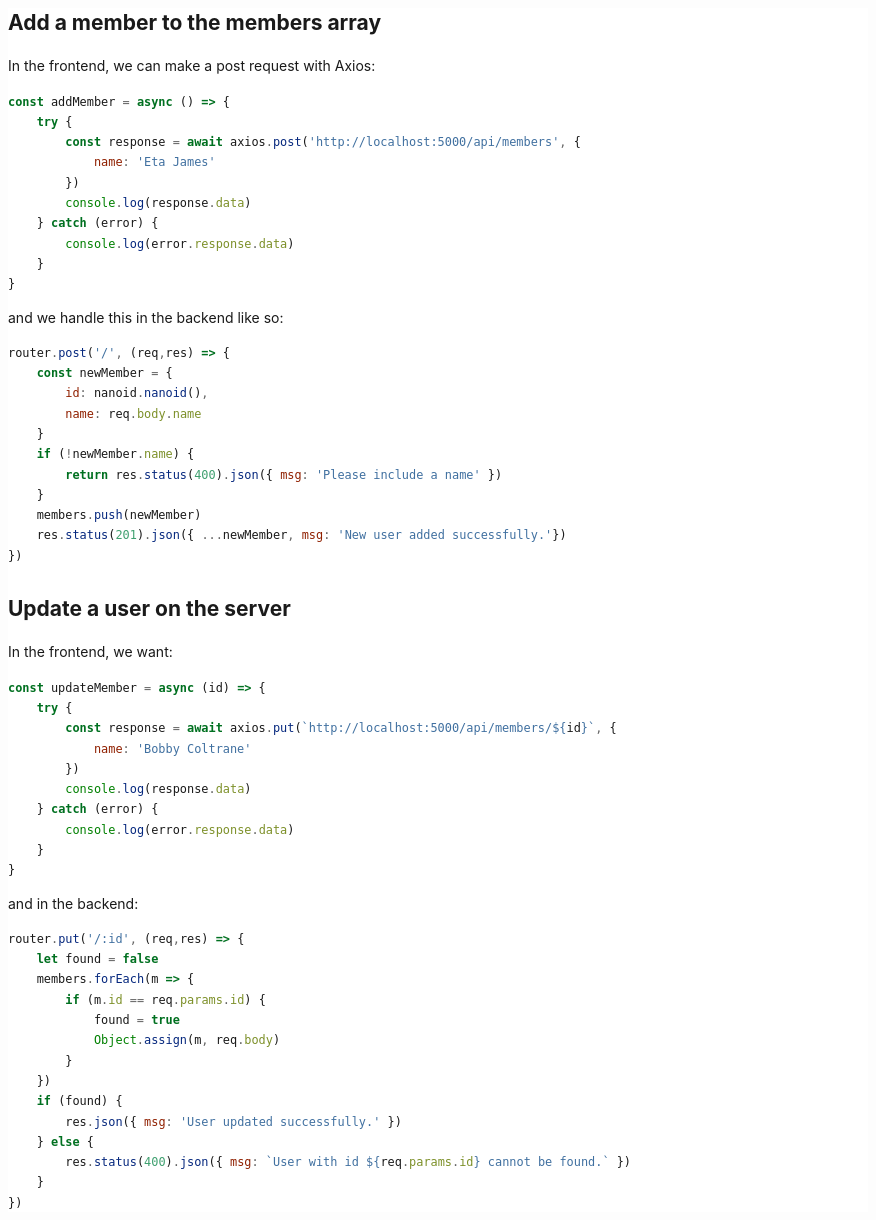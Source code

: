 ## Add a member to the members array

In the frontend, we can make a post request with Axios:
```js
const addMember = async () => {
    try {
        const response = await axios.post('http://localhost:5000/api/members', {
            name: 'Eta James'
        })
        console.log(response.data)
    } catch (error) {
        console.log(error.response.data)
    }
}
```
and we handle this in the backend like so:
```js
router.post('/', (req,res) => {
    const newMember = {
        id: nanoid.nanoid(),
        name: req.body.name
    }
    if (!newMember.name) {
        return res.status(400).json({ msg: 'Please include a name' })
    }
    members.push(newMember)
    res.status(201).json({ ...newMember, msg: 'New user added successfully.'})
})
```

## Update a user on the server

In the frontend, we want:
```js
const updateMember = async (id) => {
    try {
        const response = await axios.put(`http://localhost:5000/api/members/${id}`, {
            name: 'Bobby Coltrane'
        })
        console.log(response.data)
    } catch (error) {
        console.log(error.response.data)
    }
}
```
and in the backend:
```js
router.put('/:id', (req,res) => {
    let found = false
    members.forEach(m => {
        if (m.id == req.params.id) {
            found = true
            Object.assign(m, req.body)
        }
    })
    if (found) {
        res.json({ msg: 'User updated successfully.' })
    } else {
        res.status(400).json({ msg: `User with id ${req.params.id} cannot be found.` })
    }
})
```
